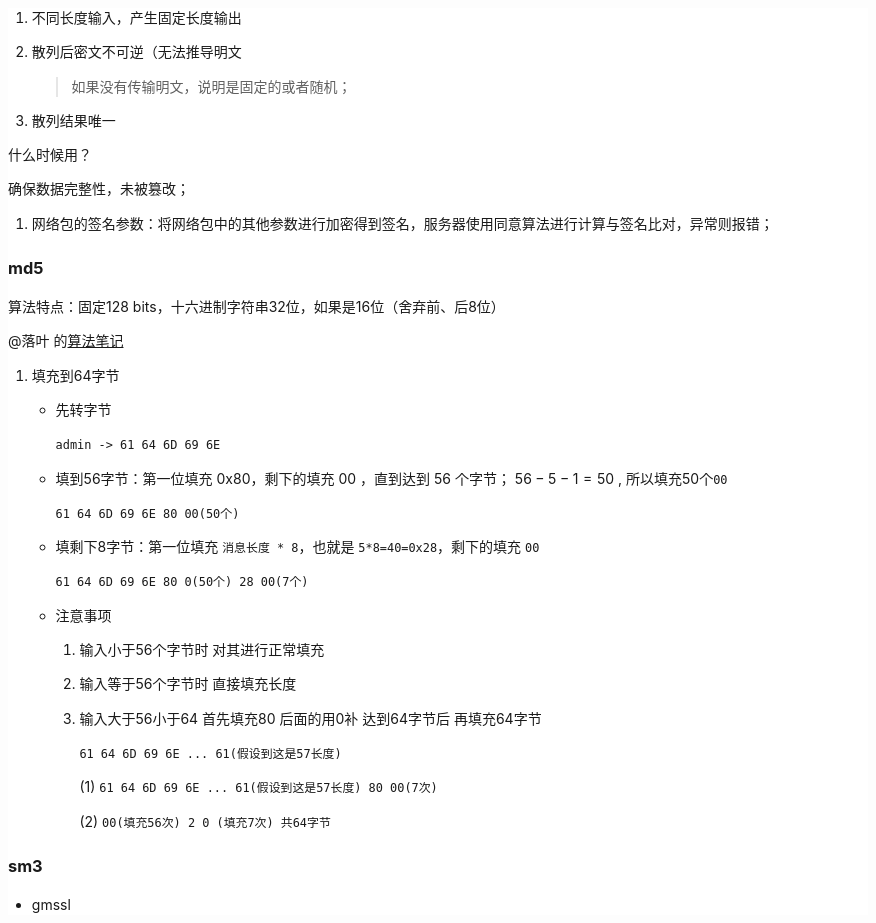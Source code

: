 1. 不同长度输入，产生固定长度输出

2. 散列后密文不可逆（无法推导明文

   > 如果没有传输明文，说明是固定的或者随机；

3. 散列结果唯一

什么时候用？

确保数据完整性，未被篡改；

1. 网络包的签名参数：将网络包中的其他参数进行加密得到签名，服务器使用同意算法进行计算与签名比对，异常则报错；





### md5

算法特点：固定128 bits，十六进制字符串32位，如果是16位（舍弃前、后8位）

@落叶 的[算法笔记](https://www.yuque.com/nanren-w8l2z/xgu63m/bfhqvc5d7cm0aw73?singleDoc#)

1. 填充到64字节

   - 先转字节

     `admin -> 61 64 6D 69 6E` 

   - 填到56字节：第一位填充 0x80，剩下的填充 00 ，直到达到 56 个字节； $56-5-1=50$ , 所以填充50个`00`      

     `61 64 6D 69 6E 80 00(50个)`

   - 填剩下8字节：第一位填充 `消息长度 * 8`，也就是 `5*8=40=0x28`，剩下的填充 `00`

     `61 64 6D 69 6E 80 0(50个) 28 00(7个)`

     

   - 注意事项

     1. 输入小于56个字节时 对其进行正常填充

     2. 输入等于56个字节时 直接填充长度

     3. 输入大于56小于64 首先填充80 后面的用0补 达到64字节后 再填充64字节

        `61 64 6D 69 6E ... 61(假设到这是57长度)`

        (1) `61 64 6D 69 6E ... 61(假设到这是57长度) 80 00(7次)`

        (2) `00(填充56次) 2 0 (填充7次) 共64字节`













### sm3

- gmssl
